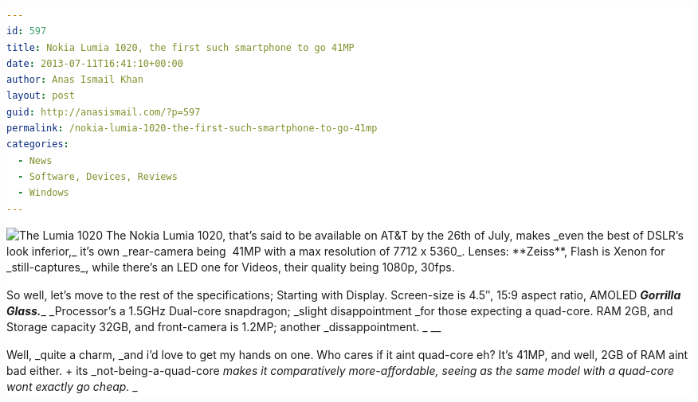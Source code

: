```yaml
---
id: 597
title: Nokia Lumia 1020, the first such smartphone to go 41MP
date: 2013-07-11T16:41:10+00:00
author: Anas Ismail Khan
layout: post
guid: http://anasismail.com/?p=597
permalink: /nokia-lumia-1020-the-first-such-smartphone-to-go-41mp
categories:
  - News
  - Software, Devices, Reviews
  - Windows
---
```

<img alt="The Lumia 1020" src="http://blogs.windows.com/cfs-file.ashx/__key/communityserver-blogs-components-weblogfiles/00-00-00-53-71-metablogapi/image_5F00_2771E723.png" width="98%" height="auto" />  
The Nokia Lumia 1020, that&#8217;s said to be available on AT&T by the 26th of July, makes _even the best of DSLR&#8217;s look inferior,_ it&#8217;s own _rear-camera being  41MP with a max resolution of 7712 x 5360_. Lenses: **Zeiss**, Flash is Xenon for _still-captures_, while there&#8217;s an LED one for Videos, their quality being 1080p, 30fps.

So well, let&#8217;s move to the rest of the specifications; Starting with Display. Screen-size is 4.5&#8243;, 15:9 aspect ratio, AMOLED **_Gorrilla Glass._**_ _Processor&#8217;s a 1.5GHz Dual-core snapdragon; _slight disappointment _for those expecting a quad-core. RAM 2GB, and Storage capacity 32GB, and front-camera is 1.2MP; another _dissappointment. _ __

Well, _quite a charm, _and i&#8217;d love to get my hands on one. Who cares if it aint quad-core eh? It&#8217;s 41MP, and well, 2GB of RAM aint bad either. + its _not-being-a-quad-core _makes it comparatively _more-affordable,_ seeing as the same model with a quad-core wont exactly go cheap._ _